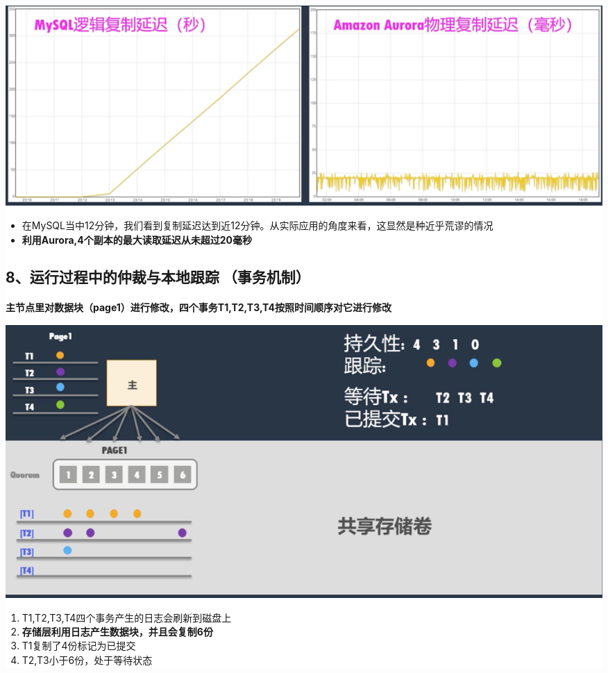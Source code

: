 ![Alt Image Text](../images/aua1_10.png "Body image")

* 在MySQL当中12分钟，我们看到复制延迟达到近12分钟。从实际应用的角度来看，这显然是种近乎荒谬的情况
* **利用Aurora,4个副本的最大读取延迟从未超过20毫秒**

## **8、运行过程中的仲裁与本地跟踪 （事务机制）**

**主节点里对数据块（page1）进行修改，四个事务T1,T2,T3,T4按照时间顺序对它进行修改**

 ![Alt Image Text](../images/aua1_11.png "Body image")

1. T1,T2,T3,T4四个事务产生的日志会刷新到磁盘上
2. **存储层利用日志产生数据块，并且会复制6份**
3. T1复制了4份标记为已提交
4. T2,T3小于6份，处于等待状态


 
